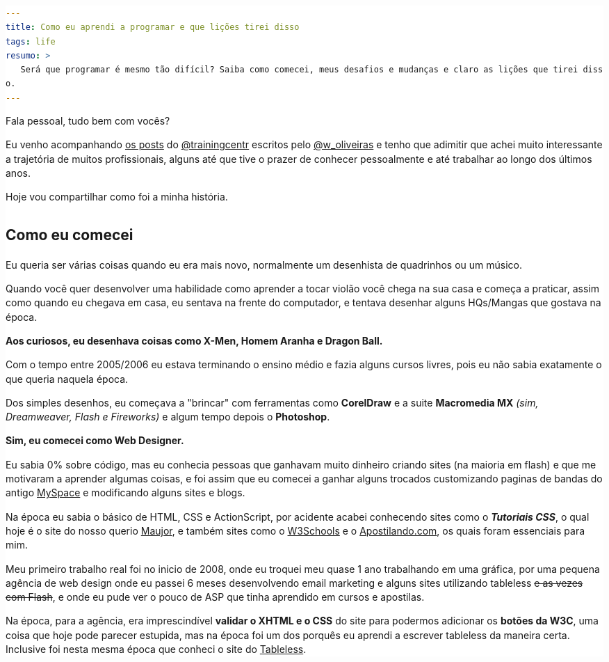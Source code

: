 ```yaml
---
title: Como eu aprendi a programar e que lições tirei disso
tags: life
resumo: >
   Será que programar é mesmo tão difícil? Saiba como comecei, meus desafios e mudanças e claro as lições que tirei disso.
---
```


Fala pessoal, tudo bem com vocês?

Eu venho acompanhando [os posts](https://medium.com/trainingcenter) do [@trainingcentr](https://twitter.com/trainingcentr) escritos pelo [@w_oliveiras](https://twitter.com/w_oliveiras) e tenho que adimitir que achei muito interessante a trajetória de muitos profissionais, alguns até que tive o prazer de conhecer pessoalmente e até trabalhar ao longo dos últimos anos.

Hoje vou compartilhar como foi a minha história.

## Como eu comecei

Eu queria ser várias coisas quando eu era mais novo, normalmente um desenhista de quadrinhos ou um músico.

Quando você quer desenvolver uma habilidade como aprender a tocar violão você chega na sua casa e começa a praticar, assim como quando eu chegava em casa, eu sentava na frente do computador, e tentava desenhar alguns HQs/Mangas que gostava na época.

**Aos curiosos, eu desenhava coisas como X-Men, Homem Aranha e Dragon Ball.**

Com o tempo entre 2005/2006 eu estava terminando o ensino médio e fazia alguns cursos livres, pois eu não sabia exatamente o que queria naquela época.

Dos simples desenhos, eu começava a "brincar" com ferramentas como **CorelDraw** e a suite  **Macromedia MX** *(sim, Dreamweaver, Flash e Fireworks)* e algum tempo depois o **Photoshop**.

**Sim, eu comecei como Web Designer.**

Eu sabia 0% sobre código, mas eu conhecia pessoas que ganhavam muito dinheiro criando sites (na maioria em flash) e que me motivaram a aprender algumas coisas, e foi assim que eu comecei a ganhar alguns trocados customizando paginas de bandas do antigo [MySpace](https://myspace.com/) e modificando alguns sites e blogs.

Na época eu sabia o básico de HTML, CSS e ActionScript, por acidente acabei conhecendo sites como o ***Tutoriais CSS***, o qual hoje é o site do nosso querio [Maujor](http://www.maujor.com/), e também sites como o [W3Schools](https://www.w3schools.com/) e o [Apostilando.com](http://www.apostilando.com), os quais foram essenciais para mim.

 Meu primeiro trabalho real foi no inicio de 2008, onde eu troquei meu quase 1 ano trabalhando em uma gráfica, por uma pequena agência de web design onde eu passei 6 meses desenvolvendo email marketing e alguns sites utilizando tableless ~~e as vezes com Flash~~, e onde eu pude ver o pouco de ASP que tinha aprendido em cursos e apostilas.
 
 Na época, para a agência, era imprescindível **validar o XHTML e o CSS** do site para podermos adicionar os **botões da W3C**, uma coisa que hoje pode parecer estupida, mas na época foi um dos porquês eu aprendi a escrever tableless da maneira certa. Inclusive foi nesta mesma época que conheci o site do [Tableless](https://tableless.com.br/).
 